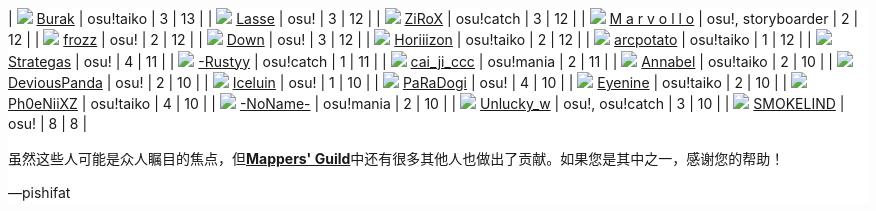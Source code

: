 | <img width="30" src="https://osu.ppy.sh/assets/images/flags/1f1f9-1f1f7.svg"> [Burak](https://osu.ppy.sh/users/13213075) | osu!taiko                  | 3          | 13         |
| <img width="30" src="https://osu.ppy.sh/assets/images/flags/1f1e9-1f1ea.svg"> [Lasse](https://osu.ppy.sh/users/896613) | osu!                       | 3          | 12         |
| <img width="30" src="https://osu.ppy.sh/assets/images/flags/1f1e8-1f1f1.svg"> [ZiRoX](https://osu.ppy.sh/users/200768) | osu!catch                  | 3          | 12         |
| <img width="30" src="https://osu.ppy.sh/assets/images/flags/1f1fa-1f1ff.svg"> [M a r v o l l o](https://osu.ppy.sh/users/5504231) | osu!, storyboarder         | 2          | 12         |
| <img width="30" src="https://osu.ppy.sh/assets/images/flags/1f1ee-1f1e9.svg"> [frozz](https://osu.ppy.sh/users/7891266) | osu!                       | 2          | 12         |
| <img width="30" src="https://osu.ppy.sh/assets/images/flags/1f1f0-1f1f7.svg"> [Down](https://osu.ppy.sh/users/4694602) | osu!                       | 3          | 12         |
| <img width="30" src="https://osu.ppy.sh/assets/images/flags/1f1ec-1f1e7.svg"> [Horiiizon](https://osu.ppy.sh/users/8071438) | osu!taiko                  | 2          | 12         |
| <img width="30" src="https://osu.ppy.sh/assets/images/flags/1f1f8-1f1ec.svg"> [arcpotato](https://osu.ppy.sh/users/12842392) | osu!taiko                  | 1          | 12         |
| <img width="30" src="https://osu.ppy.sh/assets/images/flags/1f1f1-1f1f9.svg"> [Strategas](https://osu.ppy.sh/users/2971837) | osu!                       | 4          | 11         |
| <img width="30" src="https://osu.ppy.sh/assets/images/flags/1f1f5-1f1ed.svg"> [-Rustyy](https://osu.ppy.sh/users/16355636) | osu!catch                  | 1          | 11         |
| <img width="30" src="https://osu.ppy.sh/assets/images/flags/1f1e8-1f1f3.svg"> [cai_ji_ccc](https://osu.ppy.sh/users/20750584) | osu!mania                  | 2          | 11         |
| <img width="30" src="https://osu.ppy.sh/assets/images/flags/1f1fa-1f1f8.svg"> [Annabel](https://osu.ppy.sh/users/3388410) | osu!taiko                  | 2          | 10         |
| <img width="30" src="https://osu.ppy.sh/assets/images/flags/1f1ec-1f1e7.svg"> [DeviousPanda](https://osu.ppy.sh/users/4966334) | osu!                       | 2          | 10         |
| <img width="30" src="https://osu.ppy.sh/assets/images/flags/1f1e6-1f1fa.svg"> [Iceluin](https://osu.ppy.sh/users/3558897) | osu!                       | 1          | 10         |
| <img width="30" src="https://osu.ppy.sh/assets/images/flags/1f1e9-1f1ea.svg"> [PaRaDogi](https://osu.ppy.sh/users/2054596) | osu!                       | 4          | 10         |
| <img width="30" src="https://osu.ppy.sh/assets/images/flags/1f1f5-1f1ed.svg"> [Eyenine](https://osu.ppy.sh/users/1259391) | osu!taiko                  | 2          | 10         |
| <img width="30" src="https://osu.ppy.sh/assets/images/flags/1f1f9-1f1ed.svg"> [Ph0eNiiXZ](https://osu.ppy.sh/users/9463721) | osu!taiko                  | 4          | 10         |
| <img width="30" src="https://osu.ppy.sh/assets/images/flags/1f1fa-1f1f8.svg"> [-NoName-](https://osu.ppy.sh/users/10400730) | osu!mania                  | 2          | 10         |
| <img width="30" src="https://osu.ppy.sh/assets/images/flags/1f1e8-1f1e6.svg"> [Unlucky_w](https://osu.ppy.sh/users/4820793) | osu!, osu!catch            | 3          | 10         |
| <img width="30" src="https://osu.ppy.sh/assets/images/flags/1f1f7-1f1fa.svg"> [SMOKELIND](https://osu.ppy.sh/users/9327302) | osu!                       | 8          | 8          |

虽然这些人可能是众人瞩目的焦点，但[**Mappers' Guild**](https://osu.ppy.sh/wiki/en/Community/Mappers_Guild)中还有很多其他人也做出了贡献。如果您是其中之一，感谢您的帮助！

—pishifat